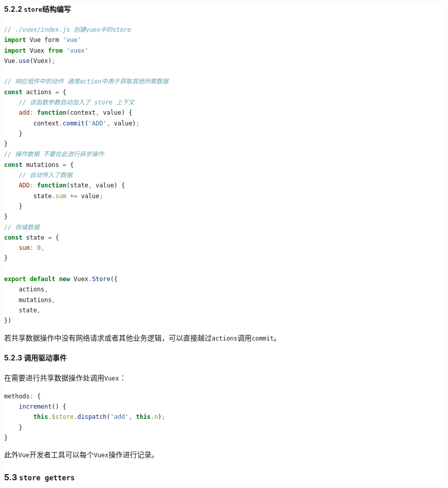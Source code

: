

#### 5.2.2 `store`结构编写

```js
// ./vuex/index.js 创建vuex中的store
import Vue form 'vue'
import Vuex from 'vuex'
Vue.use(Vuex);

// 响应组件中的动作 通常action中用于获取其他所需数据
const actions = {
    // 该函数参数自动加入了 store 上下文
    add: function(context, value) {
        context.commit('ADD', value);
    }
}
// 操作数据 不要在此进行异步操作
const mutations = {
    // 自动传入了数据
    ADD: function(state, value) {
        state.sum += value;
    }
}
// 存储数据
const state = {
    sum: 0,
}

export default new Vuex.Store({
    actions, 
    mutations,
    state,
})
```

若共享数据操作中没有网络请求或者其他业务逻辑，可以直接越过`actions`调用`commit`。



#### 5.2.3 调用驱动事件

在需要进行共享数据操作处调用`Vuex`：

```js
methods: {
    increment() {
        this.$store.dispatch('add', this.n);
    }
}
```

此外`Vue`开发者工具可以每个`Vuex`操作进行记录。



### 5.3 `store getters`

